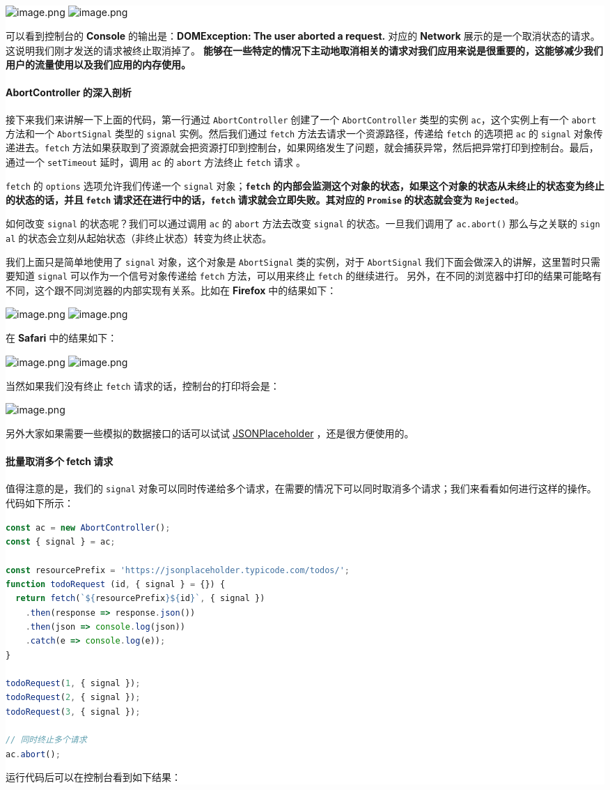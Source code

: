 ![image.png](https://cdn.nlark.com/yuque/0/2022/png/1253240/1661938993801-f701ad78-d05a-4401-870d-0c5c550cff27.png#clientId=ud68d537b-a8b6-4&crop=0&crop=0&crop=1&crop=1&from=paste&height=136&id=ue0bfe79a&margin=%5Bobject%20Object%5D&name=image.png&originHeight=272&originWidth=1874&originalType=binary&ratio=1&rotation=0&showTitle=false&size=97837&status=done&style=none&taskId=u5148a17e-c39f-447c-9331-951398178a8&title=&width=937)
![image.png](https://cdn.nlark.com/yuque/0/2022/png/1253240/1661939057627-162cb08f-7fc4-4e58-a6e0-59029e9673c2.png#clientId=ud68d537b-a8b6-4&crop=0&crop=0&crop=1&crop=1&from=paste&height=240&id=u91559c74&margin=%5Bobject%20Object%5D&name=image.png&originHeight=480&originWidth=2470&originalType=binary&ratio=1&rotation=0&showTitle=false&size=253346&status=done&style=none&taskId=uba0c858f-c289-4ea3-9629-a10cc548ad9&title=&width=1235)

可以看到控制台的 **Console** 的输出是：**DOMException: The user aborted a request.**
对应的 **Network** 展示的是一个取消状态的请求。这说明我们刚才发送的请求被终止取消掉了。
**能够在一些特定的情况下主动地取消相关的请求对我们应用来说是很重要的，这能够减少我们用户的流量使用以及我们应用的内存使用。**

#### AbortController 的深入剖析

接下来我们来讲解一下上面的代码，第一行通过 `AbortController` 创建了一个 `AbortController` 类型的实例 `ac`，这个实例上有一个 `abort` 方法和一个 `AbortSignal` 类型的 `signal` 实例。然后我们通过 `fetch` 方法去请求一个资源路径，传递给 `fetch` 的选项把 `ac` 的 `signal` 对象传递进去。`fetch` 方法如果获取到了资源就会把资源打印到控制台，如果网络发生了问题，就会捕获异常，然后把异常打印到控制台。最后，通过一个 `setTimeout` 延时，调用 `ac` 的 `abort` 方法终止 `fetch` 请求 。

`fetch` 的 `options` 选项允许我们传递一个 `signal` 对象；**`fetch` 的内部会监测这个对象的状态，如果这个对象的状态从未终止的状态变为终止的状态的话，并且 `fetch` 请求还在进行中的话，`fetch` 请求就会立即失败。其对应的 `Promise` 的状态就会变为 `Rejected`**。

如何改变 `signal` 的状态呢？我们可以通过调用 `ac` 的 `abort` 方法去改变 `signal` 的状态。一旦我们调用了 `ac.abort()` 那么与之关联的 `signal` 的状态会立刻从起始状态（非终止状态）转变为终止状态。

我们上面只是简单地使用了 `signal` 对象，这个对象是 `AbortSignal` 类的实例，对于 `AbortSignal` 我们下面会做深入的讲解，这里暂时只需要知道 `signal` 可以作为一个信号对象传递给 `fetch` 方法，可以用来终止 `fetch` 的继续进行。
另外，在不同的浏览器中打印的结果可能略有不同，这个跟不同浏览器的内部实现有关系。比如在 **Firefox** 中的结果如下：

![image.png](https://cdn.nlark.com/yuque/0/2022/png/1253240/1661954715108-f1290a5a-46cb-4c39-8721-57a80eeecfb3.png#clientId=ud031ae41-9534-4&crop=0&crop=0&crop=1&crop=1&from=paste&height=138&id=u9eacab7c&margin=%5Bobject%20Object%5D&name=image.png&originHeight=276&originWidth=2452&originalType=binary&ratio=1&rotation=0&showTitle=false&size=72533&status=done&style=none&taskId=u85b5223f-7d2d-4414-a0e5-a7f64c4fbc7&title=&width=1226)
![image.png](https://cdn.nlark.com/yuque/0/2022/png/1253240/1661954892320-88dcc004-cff8-48e4-8fd2-6573e2982492.png#clientId=ud031ae41-9534-4&crop=0&crop=0&crop=1&crop=1&from=paste&height=147&id=u78adaf46&margin=%5Bobject%20Object%5D&name=image.png&originHeight=294&originWidth=2624&originalType=binary&ratio=1&rotation=0&showTitle=false&size=111079&status=done&style=none&taskId=u0d57ea0b-618b-42d9-88d0-134891a6d46&title=&width=1312)

在 **Safari** 中的结果如下：

![image.png](https://cdn.nlark.com/yuque/0/2022/png/1253240/1661955061122-3205ce40-68d8-4eac-a652-809f41e41d5e.png#clientId=ud031ae41-9534-4&crop=0&crop=0&crop=1&crop=1&from=paste&height=244&id=u3d02face&margin=%5Bobject%20Object%5D&name=image.png&originHeight=488&originWidth=1060&originalType=binary&ratio=1&rotation=0&showTitle=false&size=31567&status=done&style=none&taskId=uc8ef6134-93f2-4528-b4b1-e8349053e00&title=&width=530)
![image.png](https://cdn.nlark.com/yuque/0/2022/png/1253240/1661955120478-815afa89-0a5f-4ca7-8e18-58aeb5ba0025.png#clientId=ud031ae41-9534-4&crop=0&crop=0&crop=1&crop=1&from=paste&height=128&id=uc0efd701&margin=%5Bobject%20Object%5D&name=image.png&originHeight=256&originWidth=1858&originalType=binary&ratio=1&rotation=0&showTitle=false&size=69492&status=done&style=none&taskId=u7d4a6225-c067-48e1-ad13-9131de18504&title=&width=929)

当然如果我们没有终止 `fetch` 请求的话，控制台的打印将会是：

![image.png](https://cdn.nlark.com/yuque/0/2022/png/1253240/1661955258228-7e605b1b-9c6d-4c9c-ac45-ade0938bea67.png#clientId=ud031ae41-9534-4&crop=0&crop=0&crop=1&crop=1&from=paste&height=130&id=u252b9be0&margin=%5Bobject%20Object%5D&name=image.png&originHeight=260&originWidth=1530&originalType=binary&ratio=1&rotation=0&showTitle=false&size=52986&status=done&style=none&taskId=u4e993e91-24a2-4f92-b7d3-40cba431d18&title=&width=765)

另外大家如果需要一些模拟的数据接口的话可以试试 [JSONPlaceholder](https://jsonplaceholder.typicode.com/) ，还是很方便使用的。

#### 批量取消多个 fetch 请求

值得注意的是，我们的 `signal` 对象可以同时传递给多个请求，在需要的情况下可以同时取消多个请求；我们来看看如何进行这样的操作。代码如下所示：

```javascript
const ac = new AbortController();
const { signal } = ac;

const resourcePrefix = 'https://jsonplaceholder.typicode.com/todos/';
function todoRequest (id, { signal } = {}) {
  return fetch(`${resourcePrefix}${id}`, { signal })
    .then(response => response.json())
    .then(json => console.log(json))
    .catch(e => console.log(e));
}

todoRequest(1, { signal });
todoRequest(2, { signal });
todoRequest(3, { signal });

// 同时终止多个请求
ac.abort();

```
运行代码后可以在控制台看到如下结果：

